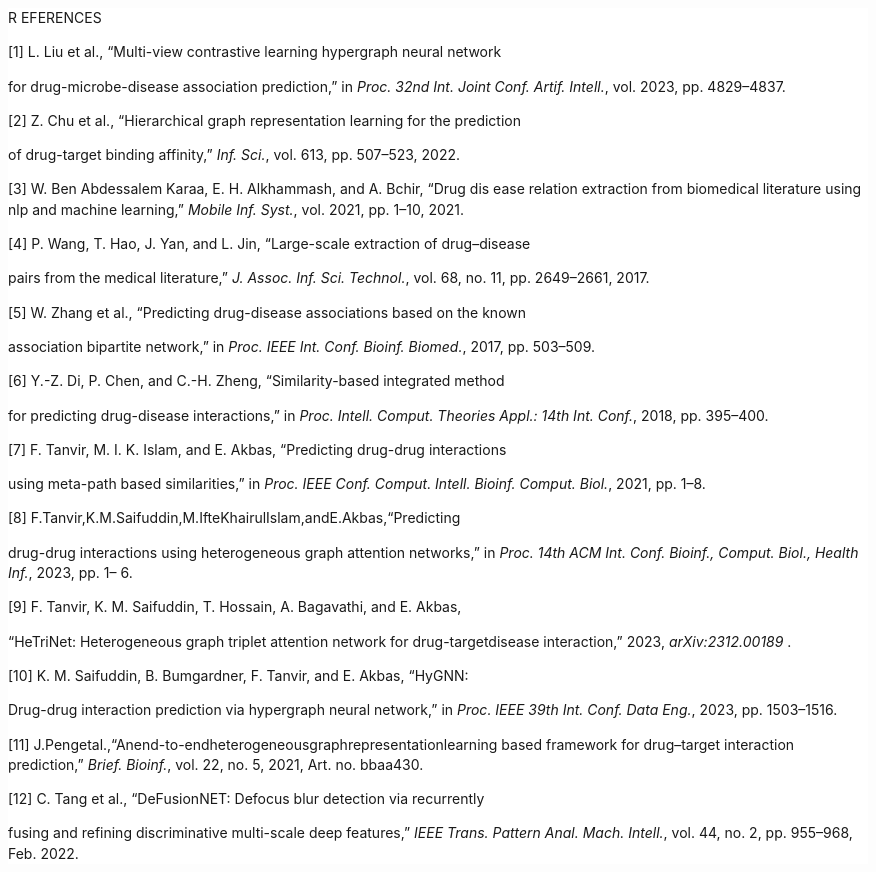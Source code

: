 
R EFERENCES


[1] L. Liu et al., “Multi-view contrastive learning hypergraph neural network

for drug-microbe-disease association prediction,” in _Proc. 32nd Int. Joint_
_Conf. Artif. Intell._, vol. 2023, pp. 4829–4837.

[2] Z. Chu et al., “Hierarchical graph representation learning for the prediction

of drug-target binding affinity,” _Inf. Sci._, vol. 613, pp. 507–523, 2022.

[3] W. Ben Abdessalem Karaa, E. H. Alkhammash, and A. Bchir, “Drug dis
ease relation extraction from biomedical literature using nlp and machine
learning,” _Mobile Inf. Syst._, vol. 2021, pp. 1–10, 2021.

[4] P. Wang, T. Hao, J. Yan, and L. Jin, “Large-scale extraction of drug–disease

pairs from the medical literature,” _J. Assoc. Inf. Sci. Technol._, vol. 68,
no. 11, pp. 2649–2661, 2017.

[5] W. Zhang et al., “Predicting drug-disease associations based on the known

association bipartite network,” in _Proc. IEEE Int. Conf. Bioinf. Biomed._,
2017, pp. 503–509.

[6] Y.-Z. Di, P. Chen, and C.-H. Zheng, “Similarity-based integrated method

for predicting drug-disease interactions,” in _Proc. Intell. Comput. Theories_
_Appl.: 14th Int. Conf._, 2018, pp. 395–400.

[7] F. Tanvir, M. I. K. Islam, and E. Akbas, “Predicting drug-drug interactions

using meta-path based similarities,” in _Proc. IEEE Conf. Comput. Intell._
_Bioinf. Comput. Biol._, 2021, pp. 1–8.

[8] F.Tanvir,K.M.Saifuddin,M.IfteKhairulIslam,andE.Akbas,“Predicting

drug-drug interactions using heterogeneous graph attention networks,” in
_Proc. 14th ACM Int. Conf. Bioinf., Comput. Biol., Health Inf._, 2023, pp. 1–
6.

[9] F. Tanvir, K. M. Saifuddin, T. Hossain, A. Bagavathi, and E. Akbas,

“HeTriNet: Heterogeneous graph triplet attention network for drug-targetdisease interaction,” 2023, _arXiv:2312.00189_ .

[10] K. M. Saifuddin, B. Bumgardner, F. Tanvir, and E. Akbas, “HyGNN:

Drug-drug interaction prediction via hypergraph neural network,” in _Proc._
_IEEE 39th Int. Conf. Data Eng._, 2023, pp. 1503–1516.

[11] J.Pengetal.,“Anend-to-endheterogeneousgraphrepresentationlearning
based framework for drug–target interaction prediction,” _Brief. Bioinf._,
vol. 22, no. 5, 2021, Art. no. bbaa430.

[12] C. Tang et al., “DeFusionNET: Defocus blur detection via recurrently

fusing and refining discriminative multi-scale deep features,” _IEEE Trans._
_Pattern Anal. Mach. Intell._, vol. 44, no. 2, pp. 955–968, Feb. 2022.
